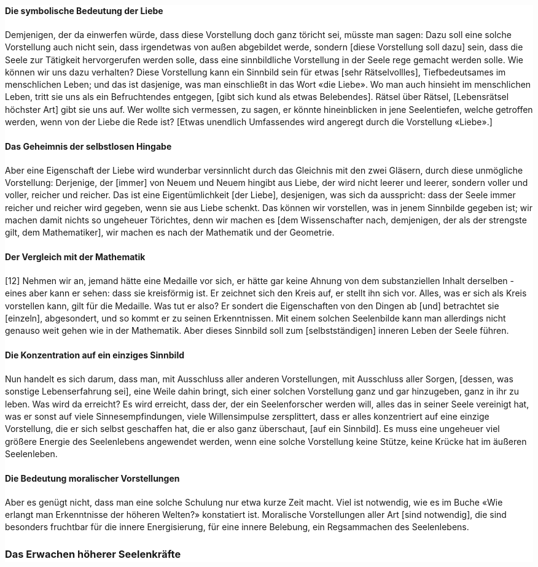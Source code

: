 #### Die symbolische Bedeutung der Liebe

Demjenigen, der da einwerfen würde, dass diese Vorstellung doch ganz töricht sei, müsste man sagen: Dazu soll eine solche Vorstellung auch nicht sein, dass irgendetwas von außen abgebildet werde, sondern [diese Vorstellung soll dazu] sein, dass die Seele zur Tätigkeit hervorgerufen werden solle, dass eine sinnbildliche Vorstellung in der Seele rege gemacht werden solle. Wie können wir uns dazu verhalten? Diese Vorstellung kann ein Sinnbild sein für etwas [sehr Rätselvollles], Tiefbedeutsames im menschlichen Leben; und das ist dasjenige, was man einschließt in das Wort «die Liebe». Wo man auch hinsieht im menschlichen Leben, tritt sie uns als ein Befruchtendes entgegen, [gibt sich kund als etwas Belebendes]. Rätsel über Rätsel, [Lebensrätsel höchster Art] gibt sie uns auf. Wer wollte sich vermessen, zu sagen, er könnte hineinblicken in jene Seelentiefen, welche getroffen werden, wenn von der Liebe die Rede ist? [Etwas unendlich Umfassendes wird angeregt durch die Vorstellung «Liebe».]

#### Das Geheimnis der selbstlosen Hingabe

Aber eine Eigenschaft der Liebe wird wunderbar versinnlicht durch das Gleichnis mit den zwei Gläsern, durch diese unmögliche Vorstellung: Derjenige, der [immer] von Neuem und Neuem hingibt aus Liebe, der wird nicht leerer und leerer, sondern voller und voller, reicher und reicher. Das ist eine Eigentümlichkeit [der Liebe], desjenigen, was sich da ausspricht: dass der Seele immer reicher und reicher wird gegeben, wenn sie aus Liebe schenkt. Das können wir vorstellen, was in jenem Sinnbilde gegeben ist; wir machen damit nichts so ungeheuer Törichtes, denn wir machen es [dem Wissenschafter nach, demjenigen, der als der strengste gilt, dem Mathematiker], wir machen es nach der Mathematik und der Geometrie.

#### Der Vergleich mit der Mathematik

[12] Nehmen wir an, jemand hätte eine Medaille vor sich, er hätte gar keine Ahnung von dem substanziellen Inhalt derselben - eines aber kann er sehen: dass sie kreisförmig ist. Er zeichnet sich den Kreis auf, er stellt ihn sich vor. Alles, was er sich als Kreis vorstellen kann, gilt für die Medaille. Was tut er also? Er sondert die Eigenschaften von den Dingen ab [und] betrachtet sie [einzeln], abgesondert, und so kommt er zu seinen Erkenntnissen. Mit einem solchen Seelenbilde kann man allerdings nicht genauso weit gehen wie in der Mathematik. Aber dieses Sinnbild soll zum [selbstständigen] inneren Leben der Seele führen.

#### Die Konzentration auf ein einziges Sinnbild

Nun handelt es sich darum, dass man, mit Ausschluss aller anderen Vorstellungen, mit Ausschluss aller Sorgen, [dessen, was sonstige Lebenserfahrung sei], eine Weile dahin bringt, sich einer solchen Vorstellung ganz und gar hinzugeben, ganz in ihr zu leben. Was wird da erreicht? Es wird erreicht, dass der, der ein Seelenforscher werden will, alles das in seiner Seele vereinigt hat, was er sonst auf viele Sinnesempfindungen, viele Willensimpulse zersplittert, dass er alles konzentriert auf eine einzige Vorstellung, die er sich selbst geschaffen hat, die er also ganz überschaut, [auf ein Sinnbild]. Es muss eine ungeheuer viel größere Energie des Seelenlebens angewendet werden, wenn eine solche Vorstellung keine Stütze, keine Krücke hat im äußeren Seelenleben.

#### Die Bedeutung moralischer Vorstellungen

Aber es genügt nicht, dass man eine solche Schulung nur etwa kurze Zeit macht. Viel ist notwendig, wie es im Buche «Wie erlangt man Erkenntnisse der höheren Welten?» konstatiert ist. Moralische Vorstellungen aller Art [sind notwendig], die sind besonders fruchtbar für die innere Energisierung, für eine innere Belebung, ein Regsammachen des Seelenlebens.

### Das Erwachen höherer Seelenkräfte
